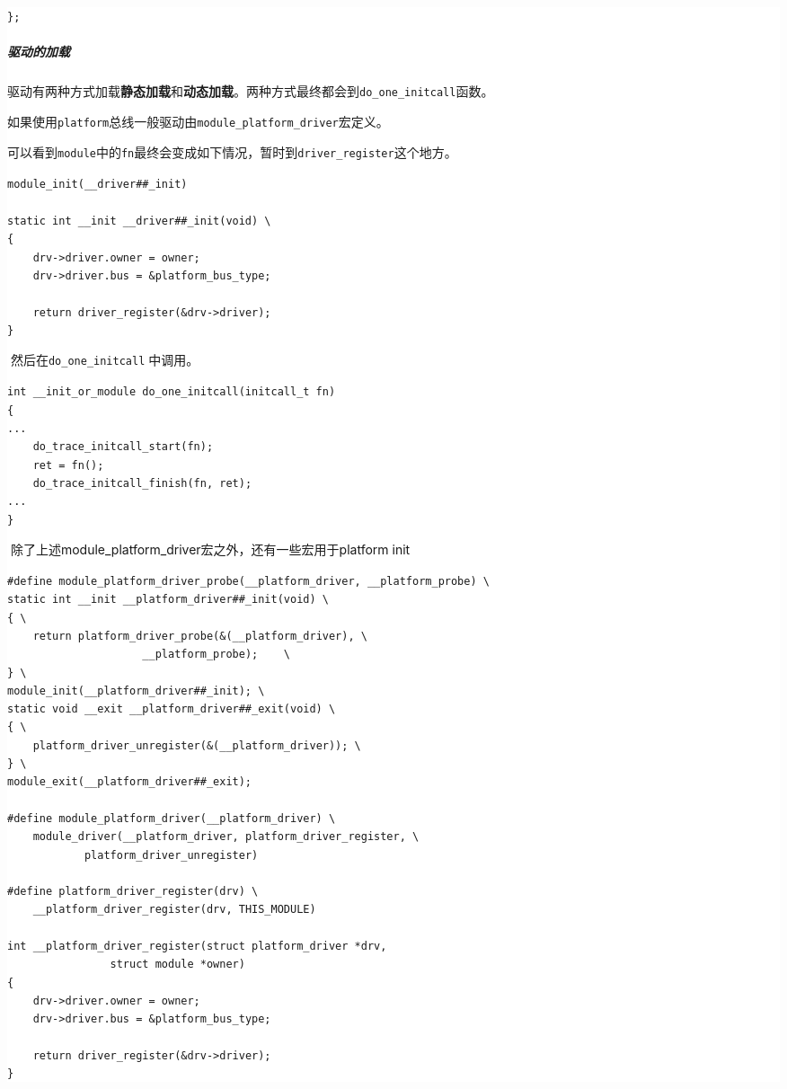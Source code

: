 ```
};

```

##### 驱动的加载

驱动有两种方式加载**静态加载**和**动态加载**。两种方式最终都会到`do_one_initcall`函数。

​	如果使用`platform`总线一般驱动由`module_platform_driver`宏定义。

​	可以看到`module`中的`fn`最终会变成如下情况，暂时到`driver_register`这个地方。

```
module_init(__driver##_init)

static int __init __driver##_init(void) \
{
	drv->driver.owner = owner;
	drv->driver.bus = &platform_bus_type;

	return driver_register(&drv->driver);
}
```

​	然后在`do_one_initcall` 中调用。

```
int __init_or_module do_one_initcall(initcall_t fn)
{
...
	do_trace_initcall_start(fn);
	ret = fn();
	do_trace_initcall_finish(fn, ret);
...
}
```

​	除了上述module_platform_driver宏之外，还有一些宏用于platform init

```
#define module_platform_driver_probe(__platform_driver, __platform_probe) \
static int __init __platform_driver##_init(void) \
{ \
	return platform_driver_probe(&(__platform_driver), \
				     __platform_probe);    \
} \
module_init(__platform_driver##_init); \
static void __exit __platform_driver##_exit(void) \
{ \
	platform_driver_unregister(&(__platform_driver)); \
} \
module_exit(__platform_driver##_exit);

#define module_platform_driver(__platform_driver) \
	module_driver(__platform_driver, platform_driver_register, \
			platform_driver_unregister)

#define platform_driver_register(drv) \
	__platform_driver_register(drv, THIS_MODULE)

int __platform_driver_register(struct platform_driver *drv,
				struct module *owner)
{
	drv->driver.owner = owner;
	drv->driver.bus = &platform_bus_type;

	return driver_register(&drv->driver);
}
```